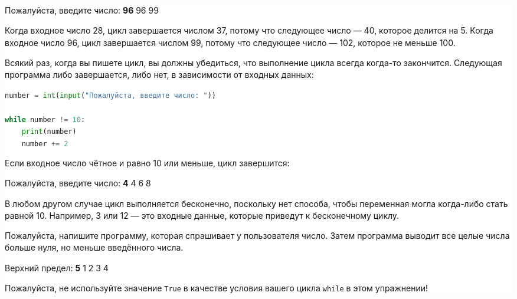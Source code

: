 </sample-output>

<sample-output>

Пожалуйста, введите число: **96**
96
99

</sample-output>

Когда входное число 28, цикл завершается числом 37, потому что следующее число — 40, которое делится на 5. Когда входное число 96, цикл завершается числом 99, потому что следующее число — 102, которое не меньше 100.

Всякий раз, когда вы пишете цикл, вы должны убедиться, что выполнение цикла всегда когда-то закончится. Следующая программа либо завершается, либо нет, в зависимости от входных данных:

```python
number = int(input("Пожалуйста, введите число: "))

while number != 10:
    print(number)
    number += 2
```

Если входное число чётное и равно 10 или меньше, цикл завершится:

<sample-output>

Пожалуйста, введите число: **4**
4
6
8

</sample-output>

В любом другом случае цикл выполняется бесконечно, поскольку нет способа, чтобы переменная могла когда-либо стать равной 10. Например, 3 или 12 — это входные данные, которые приведут к бесконечному циклу.

<in-browser-programming-exercise name="Числа" tmcname="part03-03_numbers" title="Числа">

Пожалуйста, напишите программу, которая спрашивает у пользователя число. Затем программа выводит все целые числа больше нуля, но меньше введённого числа.

<sample-output>

Верхний предел: **5**
1
2
3
4

</sample-output>

Пожалуйста, не используйте значение `True` в качестве условия вашего цикла `while` в этом упражнении!

</in-browser-programming-exercise>
